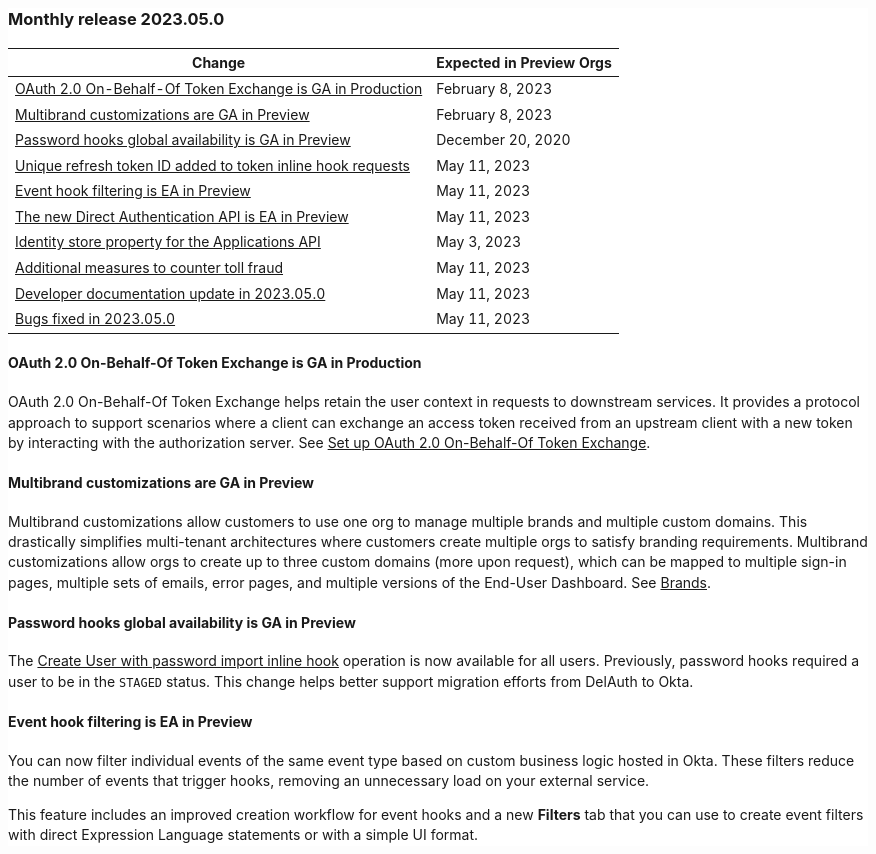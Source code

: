 ### Monthly release 2023.05.0

| Change | Expected in Preview Orgs |
|---------------------------------------------------------------------------------------------------------------------------------------------------------------|------------------|
| [OAuth 2.0 On-Behalf-Of Token Exchange is GA in Production](#oauth-2-0-on-behalf-of-token-exchange-is-ga-in-production) | February 8, 2023 |
| [Multibrand customizations are GA in Preview](#multibrand-customizations-are-ga-in-preview) | February 8, 2023 |
| [Password hooks global availability is GA in Preview](#password-hooks-global-availability-is-ga-in-preview) | December 20, 2020 |
| [Unique refresh token ID added to token inline hook requests](#unique-refresh-token-id-added-to-token-inline-hook-requests) | May 11, 2023 |
| [Event hook filtering is EA in Preview](#event-hook-filtering-is-ea-in-preview) | May 11, 2023 |
| [The new Direct Authentication API is EA in Preview](#the-new-direct-authentication-api-is-ea-in-preview) | May 11, 2023 |
| [Identity store property for the Applications API](#identity-store-property-for-the-applications-api) | May 3, 2023 |
| [Additional measures to counter toll fraud](#additional-measures-to-counter-toll-fraud) | May 11, 2023 |
| [Developer documentation update in 2023.05.0](#developer-documentation-update-in-2023-05-0) | May 11, 2023 |
| [Bugs fixed in 2023.05.0](#bugs-fixed-in-2023-05-0) | May 11, 2023 |

#### OAuth 2.0 On-Behalf-Of Token Exchange is GA in Production

OAuth 2.0 On-Behalf-Of Token Exchange helps retain the user context in requests to downstream services. It provides a protocol approach to support scenarios where a client can exchange an access token received from an upstream client with a new token by interacting with the authorization server. See [Set up OAuth 2.0 On-Behalf-Of Token Exchange](/docs/guides/set-up-token-exchange/main/).  

#### Multibrand customizations are GA in Preview

Multibrand customizations allow customers to use one org to manage multiple brands and multiple custom domains. This drastically simplifies multi-tenant architectures where customers create multiple orgs to satisfy branding requirements. Multibrand customizations allow orgs to create up to three custom domains (more upon request), which can be mapped to multiple sign-in pages, multiple sets of emails, error pages, and multiple versions of the End-User Dashboard. See [Brands](/docs/concepts/brands/). 

#### Password hooks global availability is GA in Preview

The [Create User with password import inline hook](/docs/reference/api/users/#create-user-with-password-import-inline-hook) operation is now available for all users. Previously, password hooks required a user to be in the `STAGED` status. This change helps better support migration efforts from DelAuth to Okta.   

#### Event hook filtering is EA in Preview

You can now filter individual events of the same event type based on custom business logic hosted in Okta. These filters reduce the number of events that trigger hooks, removing an unnecessary load on your external service.

This feature includes an improved creation workflow for event hooks and a new **Filters** tab that you can use to create event filters with direct Expression Language statements or with a simple UI format.
